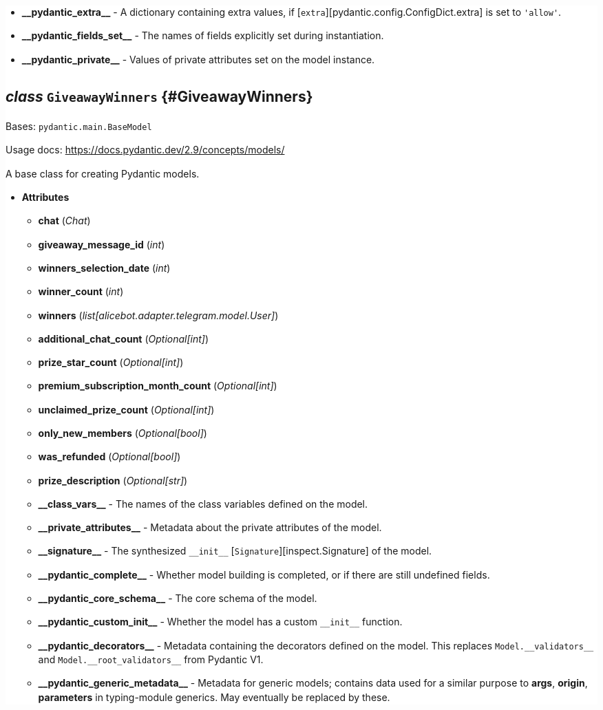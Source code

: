   - **\_\_pydantic\_extra\_\_** - A dictionary containing extra values, if [`extra`][pydantic.config.ConfigDict.extra]
  is set to `'allow'`.

  - **\_\_pydantic\_fields\_set\_\_** - The names of fields explicitly set during instantiation.

  - **\_\_pydantic\_private\_\_** - Values of private attributes set on the model instance.

## _class_ `GiveawayWinners` {#GiveawayWinners}

Bases: `pydantic.main.BaseModel`

Usage docs: https://docs.pydantic.dev/2.9/concepts/models/

A base class for creating Pydantic models.

- **Attributes**

  - **chat** (_Chat_)

  - **giveaway\_message\_id** (_int_)

  - **winners\_selection\_date** (_int_)

  - **winner\_count** (_int_)

  - **winners** (_list\[alicebot.adapter.telegram.model.User\]_)

  - **additional\_chat\_count** (_Optional\[int\]_)

  - **prize\_star\_count** (_Optional\[int\]_)

  - **premium\_subscription\_month\_count** (_Optional\[int\]_)

  - **unclaimed\_prize\_count** (_Optional\[int\]_)

  - **only\_new\_members** (_Optional\[bool\]_)

  - **was\_refunded** (_Optional\[bool\]_)

  - **prize\_description** (_Optional\[str\]_)

  - **\_\_class\_vars\_\_** - The names of the class variables defined on the model.

  - **\_\_private\_attributes\_\_** - Metadata about the private attributes of the model.

  - **\_\_signature\_\_** - The synthesized `__init__` [`Signature`][inspect.Signature] of the model.

  - **\_\_pydantic\_complete\_\_** - Whether model building is completed, or if there are still undefined fields.

  - **\_\_pydantic\_core\_schema\_\_** - The core schema of the model.

  - **\_\_pydantic\_custom\_init\_\_** - Whether the model has a custom `__init__` function.

  - **\_\_pydantic\_decorators\_\_** - Metadata containing the decorators defined on the model.
  This replaces `Model.__validators__` and `Model.__root_validators__` from Pydantic V1.

  - **\_\_pydantic\_generic\_metadata\_\_** - Metadata for generic models; contains data used for a similar purpose to
  __args__, __origin__, __parameters__ in typing-module generics. May eventually be replaced by these.

